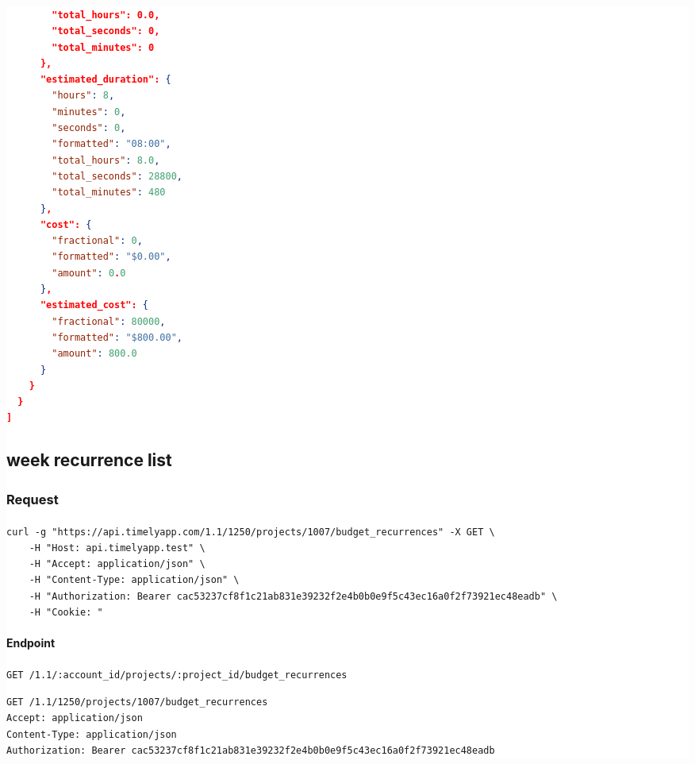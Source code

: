 ```json
        "total_hours": 0.0,
        "total_seconds": 0,
        "total_minutes": 0
      },
      "estimated_duration": {
        "hours": 8,
        "minutes": 0,
        "seconds": 0,
        "formatted": "08:00",
        "total_hours": 8.0,
        "total_seconds": 28800,
        "total_minutes": 480
      },
      "cost": {
        "fractional": 0,
        "formatted": "$0.00",
        "amount": 0.0
      },
      "estimated_cost": {
        "fractional": 80000,
        "formatted": "$800.00",
        "amount": 800.0
      }
    }
  }
]
```


## week recurrence list


### Request

```shell
curl -g "https://api.timelyapp.com/1.1/1250/projects/1007/budget_recurrences" -X GET \
	-H "Host: api.timelyapp.test" \
	-H "Accept: application/json" \
	-H "Content-Type: application/json" \
	-H "Authorization: Bearer cac53237cf8f1c21ab831e39232f2e4b0b0e9f5c43ec16a0f2f73921ec48eadb" \
	-H "Cookie: "
```

#### Endpoint

`GET /1.1/:account_id/projects/:project_id/budget_recurrences`

```plaintext
GET /1.1/1250/projects/1007/budget_recurrences
Accept: application/json
Content-Type: application/json
Authorization: Bearer cac53237cf8f1c21ab831e39232f2e4b0b0e9f5c43ec16a0f2f73921ec48eadb
```
